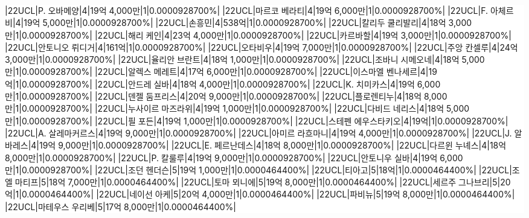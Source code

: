 |22UCL|P. 오바메양|4|19억 4,000만|1|0.0000928700%|
|22UCL|마르코 베라티|4|19억 6,000만|1|0.0000928700%|
|22UCL|F. 아체르비|4|19억 5,000만|1|0.0000928700%|
|22UCL|손흥민|4|538억|1|0.0000928700%|
|22UCL|칼리두 쿨리발리|4|18억 3,000만|1|0.0000928700%|
|22UCL|해리 케인|4|23억 4,000만|1|0.0000928700%|
|22UCL|카르바할|4|19억 3,000만|1|0.0000928700%|
|22UCL|안토니오 뤼디거|4|161억|1|0.0000928700%|
|22UCL|오타비우|4|19억 7,000만|1|0.0000928700%|
|22UCL|주앙 칸셀루|4|24억 3,000만|1|0.0000928700%|
|22UCL|율리안 브란트|4|18억 1,000만|1|0.0000928700%|
|22UCL|조바니 시메오네|4|18억 5,000만|1|0.0000928700%|
|22UCL|알렉스 메레트|4|17억 6,000만|1|0.0000928700%|
|22UCL|이스마엘 벤나세르|4|19억|1|0.0000928700%|
|22UCL|안드레 실바|4|18억 4,000만|1|0.0000928700%|
|22UCL|K. 치미카스|4|19억 6,000만|1|0.0000928700%|
|22UCL|덴젤 둠프리스|4|20억 9,000만|1|0.0000928700%|
|22UCL|플로렌티누|4|18억 8,000만|1|0.0000928700%|
|22UCL|누사이르 마즈라위|4|19억 1,000만|1|0.0000928700%|
|22UCL|다비드 네리스|4|18억 5,000만|1|0.0000928700%|
|22UCL|필 포든|4|19억 1,000만|1|0.0000928700%|
|22UCL|스테펜 에우스타키오|4|19억|1|0.0000928700%|
|22UCL|A. 살레마커르스|4|19억 9,000만|1|0.0000928700%|
|22UCL|아미르 라흐마니|4|19억 4,000만|1|0.0000928700%|
|22UCL|J. 알바레스|4|19억 9,000만|1|0.0000928700%|
|22UCL|E. 페르난데스|4|18억 8,000만|1|0.0000928700%|
|22UCL|다르윈 누녜스|4|18억 8,000만|1|0.0000928700%|
|22UCL|P. 칼룰루|4|19억 9,000만|1|0.0000928700%|
|22UCL|안토니우 실바|4|19억 6,000만|1|0.0000928700%|
|22UCL|조던 헨더슨|5|19억 1,000만|1|0.0000464400%|
|22UCL|티아고|5|18억|1|0.0000464400%|
|22UCL|조엘 마티프|5|18억 7,000만|1|0.0000464400%|
|22UCL|토마 뫼니에|5|19억 8,000만|1|0.0000464400%|
|22UCL|세르주 그나브리|5|20억|1|0.0000464400%|
|22UCL|네이선 아케|5|20억 4,000만|1|0.0000464400%|
|22UCL|파비뉴|5|19억 8,000만|1|0.0000464400%|
|22UCL|마테우스 우리베|5|17억 8,000만|1|0.0000464400%|